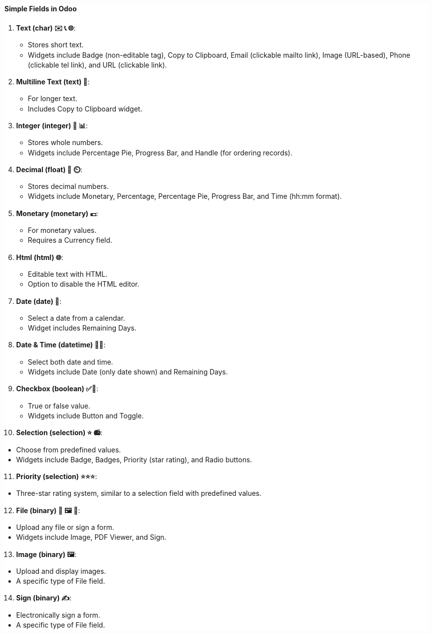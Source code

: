 #### Simple Fields in Odoo

1. **Text (char) ✉️ 📞 🌐**:
    - Stores short text.
    - Widgets include Badge (non-editable tag), Copy to Clipboard, Email (clickable mailto link), Image (URL-based),
      Phone (clickable tel link), and URL (clickable link).

2. **Multiline Text (text) 📝**:
    - For longer text.
    - Includes Copy to Clipboard widget.

3. **Integer (integer) 🔢 📊**:
    - Stores whole numbers.
    - Widgets include Percentage Pie, Progress Bar, and Handle (for ordering records).

4. **Decimal (float) 💸 ⏲️**:
    - Stores decimal numbers.
    - Widgets include Monetary, Percentage, Percentage Pie, Progress Bar, and Time (hh:mm format).

5. **Monetary (monetary) 💶**:
    - For monetary values.
    - Requires a Currency field.

6. **Html (html) 🌐**:
    - Editable text with HTML.
    - Option to disable the HTML editor.

7. **Date (date) 📅**:
    - Select a date from a calendar.
    - Widget includes Remaining Days.

8. **Date & Time (datetime) 📅⏰**:
    - Select both date and time.
    - Widgets include Date (only date shown) and Remaining Days.

9. **Checkbox (boolean) ✅🔲**:
    - True or false value.
    - Widgets include Button and Toggle.

10. **Selection (selection) ⭐ 📻**:
- Choose from predefined values.
- Widgets include Badge, Badges, Priority (star rating), and Radio buttons.

11. **Priority (selection) ⭐⭐⭐**:
- Three-star rating system, similar to a selection field with predefined values.

12. **File (binary) 📂 🖼️ 📄**:
- Upload any file or sign a form.
- Widgets include Image, PDF Viewer, and Sign.

13. **Image (binary) 🖼️**:
- Upload and display images.
- A specific type of File field.

14. **Sign (binary) ✍️**:
- Electronically sign a form.
- A specific type of File field.
